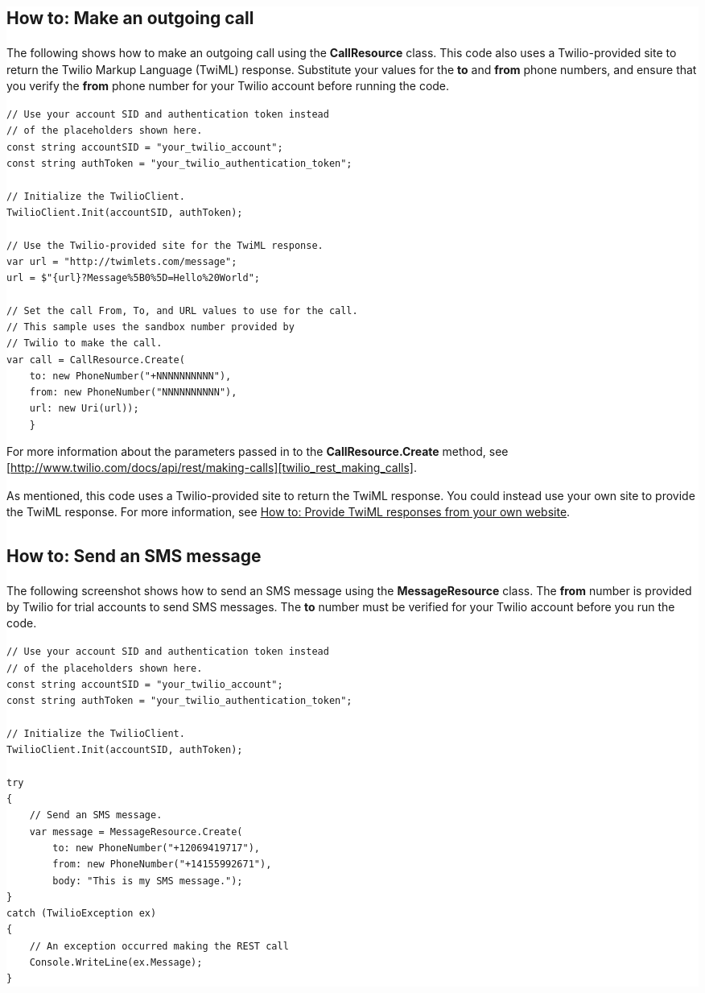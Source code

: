 ## <a id="howto_make_call"></a>How to: Make an outgoing call
The following shows how to make an outgoing call using the **CallResource** class. This code also uses a Twilio-provided site to return the Twilio Markup Language (TwiML) response. Substitute your values for the **to** and **from** phone numbers, and ensure that you verify the **from** phone number for your Twilio account before running the code.

    // Use your account SID and authentication token instead
    // of the placeholders shown here.
    const string accountSID = "your_twilio_account";
    const string authToken = "your_twilio_authentication_token";

    // Initialize the TwilioClient.
    TwilioClient.Init(accountSID, authToken);

    // Use the Twilio-provided site for the TwiML response.
    var url = "http://twimlets.com/message";
    url = $"{url}?Message%5B0%5D=Hello%20World";

    // Set the call From, To, and URL values to use for the call.
    // This sample uses the sandbox number provided by
    // Twilio to make the call.
    var call = CallResource.Create(
        to: new PhoneNumber("+NNNNNNNNNN"),
        from: new PhoneNumber("NNNNNNNNNN"),
        url: new Uri(url));
        }

For more information about the parameters passed in to the **CallResource.Create** method, see [http://www.twilio.com/docs/api/rest/making-calls][twilio_rest_making_calls].

As mentioned, this code uses a Twilio-provided site to return the TwiML response. You could instead use your own site to provide the TwiML response. For more information, see [How to: Provide TwiML responses from your own website](#howto_provide_twiml_responses).

## <a id="howto_send_sms"></a>How to: Send an SMS message
The following screenshot shows how to send an SMS message using the **MessageResource**  class. The **from** number is provided by Twilio for trial accounts to send SMS messages. The **to** number must be verified for your Twilio account before you run the code.

    // Use your account SID and authentication token instead
    // of the placeholders shown here.
    const string accountSID = "your_twilio_account";
    const string authToken = "your_twilio_authentication_token";

    // Initialize the TwilioClient.
    TwilioClient.Init(accountSID, authToken);

    try
    {
        // Send an SMS message.
    	var message = MessageResource.Create(
    	    to: new PhoneNumber("+12069419717"),
    	    from: new PhoneNumber("+14155992671"),
    	    body: "This is my SMS message.");
    }
    catch (TwilioException ex)
    {
    	// An exception occurred making the REST call
    	Console.WriteLine(ex.Message);
    }


[howto_phonecall_dotnet]: partner-twilio-cloud-services-dotnet-phone-call-web-role.md
[twimlet_message_url]: http://twimlets.com/message
[twilio_rest_making_calls]: http://www.twilio.com/docs/api/rest/making-calls
[twilio_libraries]: https://www.twilio.com/docs/libraries
[twiml]: http://www.twilio.com/docs/api/twiml
[twilio_api]: http://www.twilio.com/api
[try_twilio]: https://www.twilio.com/try-twilio
[twilio_account]:  https://www.twilio.com/console
[verify_phone]: https://www.twilio.com/console/phone-numbers/verified